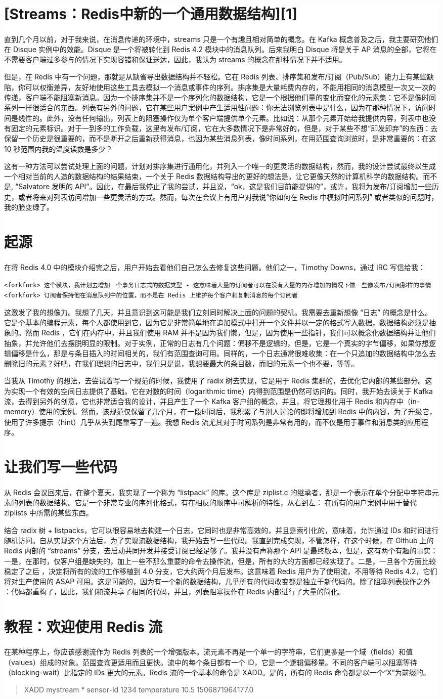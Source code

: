 [Streams：Redis中新的一个通用数据结构][1] 
==================================


直到几个月以前，对于我来说，在消息传递的环境中，streams 只是一个有趣且相对简单的概念。在 Kafka 概念普及之后，我主要研究他们在 Disque 实例中的效能。Disque 是一个将被转化到 Redis 4.2 模块中的消息队列。后来我明白 Disque 将是关于 AP 消息的全部，它将在不需要客户端过多参与的情况下实现容错和保证送达，因此，我认为 streams 的概念在那种情况下并不适用。

但是，在 Redis 中有一个问题，那就是从缺省导出数据结构并不轻松。它在 Redis 列表、排序集和发布/订阅（Pub/Sub）能力上有某些缺陷，你可以权衡差异，友好地使用这些工具去模拟一个消息或事件的序列。排序集是大量耗费内存的，不能用相同的消息模型一次又一次的传递，客户端不能阻塞新消息。因为一个排序集并不是一个序列化的数据结构，它是一个根据他们量的变化而变化的元素集：它不是像时间系列一样很适合的东西。列表有另外的问题，它在某些用户案例中产生适用性问题：你无法浏览列表中是什么，因为在那种情况下，访问时间是线性的。此外，没有任何输出，列表上的阻塞操作仅为单个客户端提供单个元素。比如说：从那个元素开始给我提供内容，列表中也没有固定的元素标识。对于一到多的工作负载，这里有发布/订阅，它在大多数情况下是非常好的，但是，对于某些不想“即发即弃”的东西：去保留一个历史是很重要的，而不是断开之后重新获得消息，也因为某些消息列表，像时间系列，在用范围查询浏览时，是非常重要的：在这 10 秒范围内我的温度读数是多少？

这有一种方法可以尝试处理上面的问题，计划对排序集进行通用化，并列入一个唯一的更灵活的数据结构，然而，我的设计尝试最终以生成一个相对当前的人造的数据结构的结果结束，一个关于 Redis 数据结构导出的更好的想法是，让它更像天然的计算机科学的数据结构。而不是, “Salvatore 发明的 API”。因此，在最后我停止了我的尝试，并且说，“ok，这是我们目前能提供的”，或许，我将为发布/订阅增加一些历史，或者将来对列表访问增加一些更灵活的方式。然而，每次在会议上有用户对我说“你如何在 Redis 中模拟时间系列” 或者类似的问题时，我的脸变绿了。

起源
=======

在将 Redis 4.0 中的模块介绍完之后，用户开始去看他们自己怎么去修复这些问题。他们之一，Timothy Downs，通过 IRC 写信给我：

    <forkfork> 这个模块，我计划去增加一个事务日志式的数据类型 - 这意味着大量的订阅者可以在没有大量的内存增加的情况下做一些像发布/订阅那样的事情
    <forkfork> 订阅者保持他在消息队列中的位置，而不是在 Redis 上维护每个客户和复制消息的每个订阅者

这激发了我的想像力。我想了几天，并且意识到这可能是我们立刻同时解决上面的问题的契机。我需要去重新想像 “日志” 的概念是什么。它是个基本的编程元素，每个人都使用到它，因为它是非常简单地在追加模式中打开一个文件并以一定的格式写入数据，数据结构必须是抽象的。然而 Redis ，它们在内存中，并且我们使用 RAM 并不是因为我们懒，但是，因为使用一些指针，我们可以概念化数据结构并让他们抽象，并允许他们去摆脱明显的限制。对于实例，正常的日志有几个问题：偏移不是逻辑的，但是，它是一个真实的字节偏移，如果你想逻辑偏移是什么，那是与条目插入的时间相关的，我们有范围查询可用。同样的，一个日志通常很难收集：在一个只追加的数据结构中怎么去删除旧的元素？好吧，在我们理想的日志中，我们只是说，我想要最大的条目数，而旧的元素一个也不要，等等。

当我从 Timothy 的想法，去尝试着写一个规范的时候，我使用了 radix 树去实现，它是用于 Redis 集群的，去优化它内部的某些部分。这为实现一个有效的空间日志提供了基础。它在对数的时间（logarithmic time）内得到范围是仍然可访问的。同时，我开始去读关于 Kafka 流，去得到另外的创意，它也非常适合我的设计，并且产生了一个 Kafka 客户组的概念，并且，将它理想化用于 Redis 和内存中（in-memory）使用的案例。然而，该规范仅保留了几个月，在一段时间后，我积累了与别人讨论的即将增加到 Redis 中的内容，为了升级它，使用了许多提示（hint）几乎从头到尾重写了一遍。我想 Redis 流尤其对于时间系列是非常有用的，而不仅是用于事件和消息类的应用程序。

让我们写一些代码
=====================

从 Redis 会议回来后，在整个夏天，我实现了一个称为 “listpack” 的库。这个库是 ziplist.c 的继承者，那是一个表示在单个分配中字符串元素的列表的数据结构。它是一个非常专业的序列化格式，有在相反的顺序中可解析的特性，从右到左： 在所有的用户案例中用于替代 ziplists 中所需的某些东西。

结合 radix 树 + listpacks，它可以很容易地去构建一个日志，它同时也是非常高效的，并且是索引化的，意味着，允许通过 IDs 和时间进行随机访问。自从实现这个方法后，为了实现流数据结构，我开始去写一些代码。我直到完成实现，不管怎样，在这个时候，在 Github 上的 Redis 内部的 “streams” 分支，去启动共同开发并接受订阅已经足够了。我并没有声称那个 API 是最终版本，但是，这有两个有趣的事实：一是，在那时，仅客户组是缺失的，加上一些不那么重要的命令去操作流，但是，所有的大的方面都已经实现了。二是，一旦各个方面比较稳定了之后 ，决定将所有的流的工作移植到 4.0 分支，它大约两个月后发布。这意味着 Redis 用户为了使用流，不用等待 Redis 4.2，它们将对生产使用的 ASAP 可用。这是可能的，因为有一个新的数据结构，几乎所有的代码改变都是独立于新代码的。除了阻塞列表操作之外 ：代码都重构了，因此，我们和流共享了相同的代码，并且，列表阻塞操作在 Redis 内部进行了大量的简化。

教程：欢迎使用 Redis 流
==================================

在某种程序上，你应该感谢流作为 Redis 列表的一个增强版本。流元素不再是一个单一的字符串，它们更多是一个域（fields）和值（values）组成的对象。范围查询更适用而且更快。流中的每个条目都有一个 ID，它是一个逻辑偏移量。不同的客户端可以阻塞等待（blocking-wait）比指定的 IDs 更大的元素。Redis 流的一个基本的命令是 XADD。是的，所有的 Redis 命令都是以一个“X”为前缀的。

> XADD mystream * sensor-id 1234 temperature 10.5
1506871964177.0
